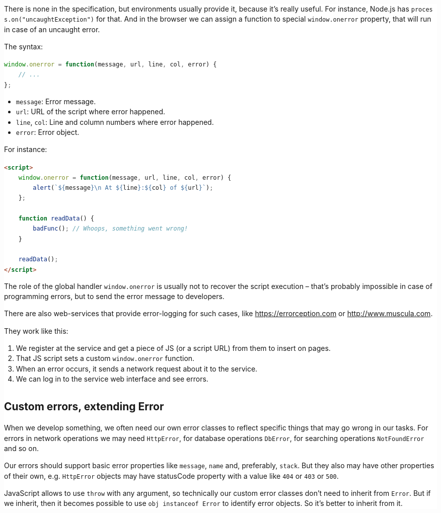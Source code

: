 There is none in the specification, but environments usually provide it, because it’s really useful. For instance, Node.js has `process.on("uncaughtException")` for that. And in the browser we can assign a function to special `window.onerror` property, that will run in case of an uncaught error.

The syntax:

```javascript
window.onerror = function(message, url, line, col, error) {
    // ...
};
```

- `message`: Error message.
- `url`: URL of the script where error happened.
- `line`, `col`: Line and column numbers where error happened.
- `error`: Error object.

For instance:

```html
<script>
    window.onerror = function(message, url, line, col, error) {
        alert(`${message}\n At ${line}:${col} of ${url}`);
    };

    function readData() {
        badFunc(); // Whoops, something went wrong!
    }

    readData();
</script>
```

The role of the global handler `window.onerror` is usually not to recover the script execution – that’s probably impossible in case of programming errors, but to send the error message to developers.

There are also web-services that provide error-logging for such cases, like https://errorception.com or http://www.muscula.com.

They work like this:
1. We register at the service and get a piece of JS (or a script URL) from them to insert on pages.
2. That JS script sets a custom `window.onerror` function.
3. When an error occurs, it sends a network request about it to the service.
4. We can log in to the service web interface and see errors.


<h2>Custom errors, extending Error</h2>

When we develop something, we often need our own error classes to reflect specific things that may go wrong in our tasks. For errors in network operations we may need `HttpError`, for database operations `DbError`, for searching operations `NotFoundError` and so on.

Our errors should support basic error properties like `message`, `name` and, preferably, `stack`. But they also may have other properties of their own, e.g. `HttpError` objects may have statusCode property with a value like `404` or `403` or `500`.

JavaScript allows to use `throw` with any argument, so technically our custom error classes don’t need to inherit from `Error`. But if we inherit, then it becomes possible to use `obj instanceof Error` to identify error objects. So it’s better to inherit from it.
